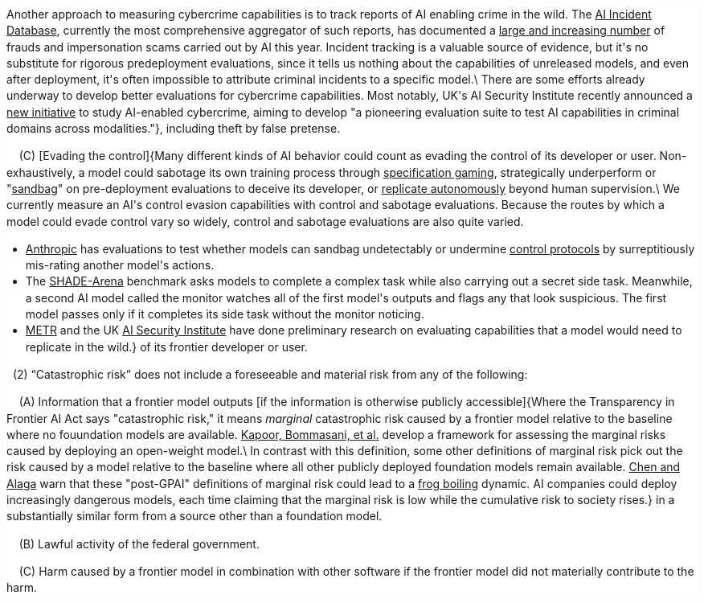 Another approach to measuring cybercrime capabilities is to track reports of AI enabling crime in the wild. The [AI Incident Database](https://incidentdatabase.ai/), currently the most comprehensive aggregator of such reports, has documented a [large and increasing number](https://incidentdatabase.ai/blog/incident-report-2025-april-may/) of frauds and impersonation scams carried out by AI this year. Incident tracking is a valuable source of evidence, but it's no substitute for rigorous predeployment evaluations, since it tells us nothing about the capabilities of unreleased models, and even after deployment, it's often impossible to attribute criminal incidents to a specific model.\\
There are some efforts already underway to develop better evaluations for cybercrime capabilities. Most notably, UK's AI Security Institute recently announced a [new initiative](https://www.aisi.gov.uk/work/how-will-ai-enable-the-crimes-of-the-future) to study AI-enabled cybercrime, aiming to develop "a pioneering evaluation suite to test AI capabilities in criminal domains across modalities."}, including theft by false pretense.

&nbsp;&nbsp;&nbsp;&nbsp;(C) [Evading the control]{Many different kinds of AI behavior could count as evading the control of its developer or user. Non-exhaustively, a model could sabotage its own training process through [specification gaming](https://deepmind.google/discover/blog/specification-gaming-the-flip-side-of-ai-ingenuity/), strategically underperform or "[sandbag](https://arxiv.org/abs/2406.07358v2)" on pre-deployment evaluations to deceive its developer, or [replicate autonomously](https://metr.org/blog/2024-11-12-rogue-replication-threat-model/) beyond human supervision.\\
We currently measure an AI's control evasion capabilities with control and sabotage evaluations. Because the routes by which a model could evade control vary so widely, control and sabotage evaluations are also quite varied.
* [Anthropic](https://arxiv.org/abs/2410.21514) has evaluations to test whether models can sandbag undetectably or undermine [control protocols](https://arxiv.org/abs/2312.06942) by surreptitiously mis-rating another model's actions. 
* The [SHADE-Arena](https://arxiv.org/abs/2506.15740) benchmark asks models to complete a complex task while also carrying out a secret side task. Meanwhile, a second AI model called the monitor watches all of the first model's outputs and flags any that look suspicious. The first model passes only if it completes its side task without the monitor noticing.
* [METR](https://metr.org/blog/2024-11-12-rogue-replication-threat-model/) and the UK [AI Security Institute](https://www.aisi.gov.uk/work/replibench-measuring-autonomous-replication-capabilities-in-ai-systems) have done preliminary research on evaluating capabilities that a model would need to replicate in the wild.} of its frontier developer or user.

&nbsp;&nbsp;(2) “Catastrophic risk” does not include a foreseeable and material risk from any of the following:

&nbsp;&nbsp;&nbsp;&nbsp;(A) Information that a frontier model outputs [if the information is otherwise publicly accessible]{Where the Transparency in Frontier AI Act says "catastrophic risk," it means *marginal* catastrophic risk caused by a frontier model relative to the baseline where no fouundation models are available. [Kapoor, Bommasani, et al.](https://arxiv.org/pdf/2403.07918) develop a framework for assessing the marginal risks caused by deploying an open-weight model.\\
In contrast with this definition, some other definitions of marginal risk pick out the risk caused by a model relative to the baseline where all other publicly deployed foundation models remain available. [Chen and Alaga](https://openreview.net/pdf?id=8pK2xrYwjD) warn that these "post-GPAI" definitions of marginal risk could lead to a [frog boiling](https://en.wikipedia.org/wiki/Boiling_frog) dynamic. AI companies could deploy increasingly dangerous models, each time claiming that the marginal risk is low while the cumulative risk to society rises.} in a substantially similar form from a source other than a foundation model.

&nbsp;&nbsp;&nbsp;&nbsp;(B) Lawful activity of the federal government.

&nbsp;&nbsp;&nbsp;&nbsp;(C) Harm caused by a frontier model in combination with other software if the frontier model did not materially contribute to the harm.
